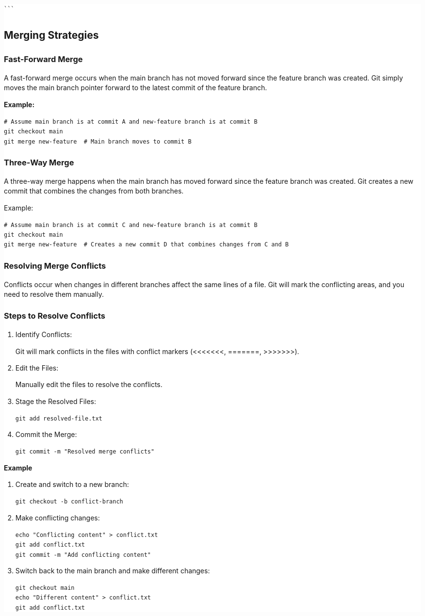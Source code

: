     ```

## Merging Strategies
### Fast-Forward Merge
A fast-forward merge occurs when the main branch has not moved forward since the feature branch was created. Git simply moves the main branch pointer forward to the latest commit of the feature branch.

**Example:**

```
# Assume main branch is at commit A and new-feature branch is at commit B
git checkout main
git merge new-feature  # Main branch moves to commit B
```

### Three-Way Merge
A three-way merge happens when the main branch has moved forward since the feature branch was created. Git creates a new commit that combines the changes from both branches.

Example:
```
# Assume main branch is at commit C and new-feature branch is at commit B
git checkout main
git merge new-feature  # Creates a new commit D that combines changes from C and B
```

### Resolving Merge Conflicts
Conflicts occur when changes in different branches affect the same lines of a file. Git will mark the conflicting areas, and you need to resolve them manually.

### **Steps to Resolve Conflicts**

1. Identify Conflicts:

    Git will mark conflicts in the files with conflict markers (<<<<<<<, =======, >>>>>>>).

2. Edit the Files:

    Manually edit the files to resolve the conflicts.

3. Stage the Resolved Files:
    ```
    git add resolved-file.txt
    ```
4. Commit the Merge:
    ```
    git commit -m "Resolved merge conflicts"
    ```

**Example**

1. Create and switch to a new branch:
    ```
    git checkout -b conflict-branch
    ```
2. Make conflicting changes:
    ```
    echo "Conflicting content" > conflict.txt
    git add conflict.txt
    git commit -m "Add conflicting content"
    ```
3. Switch back to the main branch and make different changes:
    ```
    git checkout main
    echo "Different content" > conflict.txt
    git add conflict.txt